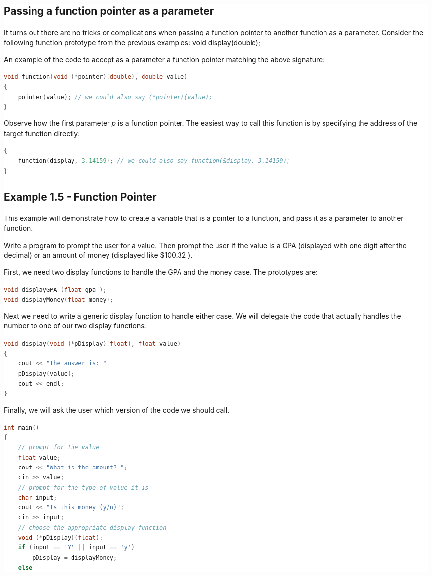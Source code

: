 ## Passing a function pointer as a parameter

It turns out there are no tricks or complications when passing a function pointer to another function as a parameter. Consider the following function prototype from the previous examples:
void display(double);

An example of the code to accept as a parameter a function pointer matching the above signature:

```cpp
void function(void (*pointer)(double), double value)
{
    pointer(value); // we could also say (*pointer)(value);
}
```

Observe how the first parameter $p$ is a function pointer. The easiest way to call this function is by specifying the address of the target function directly:

```cpp
{
    function(display, 3.14159); // we could also say function(&display, 3.14159);
}
```

## Example 1.5 - Function Pointer 

This example will demonstrate how to create a variable that is a pointer to a function, and pass it as a parameter to another function.

Write a program to prompt the user for a value. Then prompt the user if the value is a GPA (displayed with one digit after the decimal) or an amount of money (displayed like $\$ 100.32$ ).

First, we need two display functions to handle the GPA and the money case. The prototypes are:

```cpp
void displayGPA (float gpa );
void displayMoney(float money);
```

Next we need to write a generic display function to handle either case. We will delegate the code that actually handles the number to one of our two display functions:

```cpp
void display(void (*pDisplay)(float), float value)
{
    cout << "The answer is: ";
    pDisplay(value);
    cout << endl;
}
```

Finally, we will ask the user which version of the code we should call.

```cpp
int main()
{
    // prompt for the value
    float value;
    cout << "What is the amount? ";
    cin >> value;
    // prompt for the type of value it is
    char input;
    cout << "Is this money (y/n)";
    cin >> input;
    // choose the appropriate display function
    void (*pDisplay)(float);
    if (input == 'Y' || input == 'y')
        pDisplay = displayMoney;
    else
```